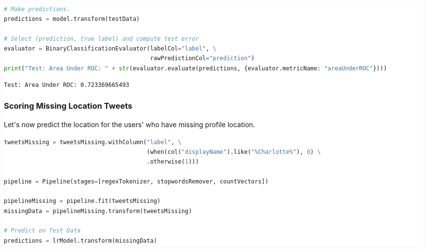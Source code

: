 
```python
# Make predictions.
predictions = model.transform(testData)

# Select (prediction, true label) and compute test error
evaluator = BinaryClassificationEvaluator(labelCol="label", \
                                          rawPredictionCol="prediction")
print("Test: Area Under ROC: " + str(evaluator.evaluate(predictions, {evaluator.metricName: "areaUnderROC"})))
```

    Test: Area Under ROC: 0.723369665493


### Scoring Missing Location Tweets

Let's now predict the location for the users' who have missing profile location.


```python
tweetsMissing = tweetsMissing.withColumn("label", \
                                         (when(col("displayName").like("%Charlotte%"), 0) \
                                         .otherwise(1)))

pipeline = Pipeline(stages=[regexTokenizer, stopwordsRemover, countVectors])

pipelineMissing = pipeline.fit(tweetsMissing)
missingData = pipelineMissing.transform(tweetsMissing)

# Predict on Test Data
predictions = lrModel.transform(missingData)
```
